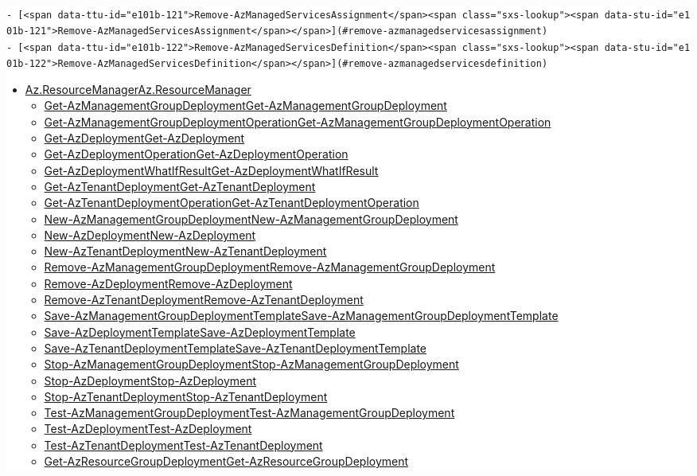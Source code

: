     - [<span data-ttu-id="e101b-121">Remove-AzManagedServicesAssignment</span><span class="sxs-lookup"><span data-stu-id="e101b-121">Remove-AzManagedServicesAssignment</span></span>](#remove-azmanagedservicesassignment)
    - [<span data-ttu-id="e101b-122">Remove-AzManagedServicesDefinition</span><span class="sxs-lookup"><span data-stu-id="e101b-122">Remove-AzManagedServicesDefinition</span></span>](#remove-azmanagedservicesdefinition)
  - [<span data-ttu-id="e101b-123">Az.ResourceManager</span><span class="sxs-lookup"><span data-stu-id="e101b-123">Az.ResourceManager</span></span>](#azresourcemanager)
    - [<span data-ttu-id="e101b-124">Get-AzManagementGroupDeployment</span><span class="sxs-lookup"><span data-stu-id="e101b-124">Get-AzManagementGroupDeployment</span></span>](#get-azmanagementgroupdeployment)
    - [<span data-ttu-id="e101b-125">Get-AzManagementGroupDeploymentOperation</span><span class="sxs-lookup"><span data-stu-id="e101b-125">Get-AzManagementGroupDeploymentOperation</span></span>](#get-azmanagementgroupdeploymentoperation)
    - [<span data-ttu-id="e101b-126">Get-AzDeployment</span><span class="sxs-lookup"><span data-stu-id="e101b-126">Get-AzDeployment</span></span>](#get-azdeployment)
    - [<span data-ttu-id="e101b-127">Get-AzDeploymentOperation</span><span class="sxs-lookup"><span data-stu-id="e101b-127">Get-AzDeploymentOperation</span></span>](#get-azdeploymentoperation)
    - [<span data-ttu-id="e101b-128">Get-AzDeploymentWhatIfResult</span><span class="sxs-lookup"><span data-stu-id="e101b-128">Get-AzDeploymentWhatIfResult</span></span>](#get-azdeploymentwhatifresult)
    - [<span data-ttu-id="e101b-129">Get-AzTenantDeployment</span><span class="sxs-lookup"><span data-stu-id="e101b-129">Get-AzTenantDeployment</span></span>](#get-aztenantdeployment)
    - [<span data-ttu-id="e101b-130">Get-AzTenantDeploymentOperation</span><span class="sxs-lookup"><span data-stu-id="e101b-130">Get-AzTenantDeploymentOperation</span></span>](#get-aztenantdeploymentoperation)
    - [<span data-ttu-id="e101b-131">New-AzManagementGroupDeployment</span><span class="sxs-lookup"><span data-stu-id="e101b-131">New-AzManagementGroupDeployment</span></span>](#new-azmanagementgroupdeployment)
    - [<span data-ttu-id="e101b-132">New-AzDeployment</span><span class="sxs-lookup"><span data-stu-id="e101b-132">New-AzDeployment</span></span>](#new-azdeployment)
    - [<span data-ttu-id="e101b-133">New-AzTenantDeployment</span><span class="sxs-lookup"><span data-stu-id="e101b-133">New-AzTenantDeployment</span></span>](#new-aztenantdeployment)
    - [<span data-ttu-id="e101b-134">Remove-AzManagementGroupDeployment</span><span class="sxs-lookup"><span data-stu-id="e101b-134">Remove-AzManagementGroupDeployment</span></span>](#remove-azmanagementgroupdeployment)
    - [<span data-ttu-id="e101b-135">Remove-AzDeployment</span><span class="sxs-lookup"><span data-stu-id="e101b-135">Remove-AzDeployment</span></span>](#remove-azdeployment)
    - [<span data-ttu-id="e101b-136">Remove-AzTenantDeployment</span><span class="sxs-lookup"><span data-stu-id="e101b-136">Remove-AzTenantDeployment</span></span>](#remove-aztenantdeployment)
    - [<span data-ttu-id="e101b-137">Save-AzManagementGroupDeploymentTemplate</span><span class="sxs-lookup"><span data-stu-id="e101b-137">Save-AzManagementGroupDeploymentTemplate</span></span>](#save-azmanagementgroupdeploymenttemplate)
    - [<span data-ttu-id="e101b-138">Save-AzDeploymentTemplate</span><span class="sxs-lookup"><span data-stu-id="e101b-138">Save-AzDeploymentTemplate</span></span>](#save-azdeploymenttemplate)
    - [<span data-ttu-id="e101b-139">Save-AzTenantDeploymentTemplate</span><span class="sxs-lookup"><span data-stu-id="e101b-139">Save-AzTenantDeploymentTemplate</span></span>](#save-aztenantdeploymenttemplate)
    - [<span data-ttu-id="e101b-140">Stop-AzManagementGroupDeployment</span><span class="sxs-lookup"><span data-stu-id="e101b-140">Stop-AzManagementGroupDeployment</span></span>](#stop-azmanagementgroupdeployment)
    - [<span data-ttu-id="e101b-141">Stop-AzDeployment</span><span class="sxs-lookup"><span data-stu-id="e101b-141">Stop-AzDeployment</span></span>](#stop-azdeployment)
    - [<span data-ttu-id="e101b-142">Stop-AzTenantDeployment</span><span class="sxs-lookup"><span data-stu-id="e101b-142">Stop-AzTenantDeployment</span></span>](#stop-aztenantdeployment)
    - [<span data-ttu-id="e101b-143">Test-AzManagementGroupDeployment</span><span class="sxs-lookup"><span data-stu-id="e101b-143">Test-AzManagementGroupDeployment</span></span>](#test-azmanagementgroupdeployment)
    - [<span data-ttu-id="e101b-144">Test-AzDeployment</span><span class="sxs-lookup"><span data-stu-id="e101b-144">Test-AzDeployment</span></span>](#test-azdeployment)
    - [<span data-ttu-id="e101b-145">Test-AzTenantDeployment</span><span class="sxs-lookup"><span data-stu-id="e101b-145">Test-AzTenantDeployment</span></span>](#test-aztenantdeployment)
    - [<span data-ttu-id="e101b-146">Get-AzResourceGroupDeployment</span><span class="sxs-lookup"><span data-stu-id="e101b-146">Get-AzResourceGroupDeployment</span></span>](#get-azresourcegroupdeployment)